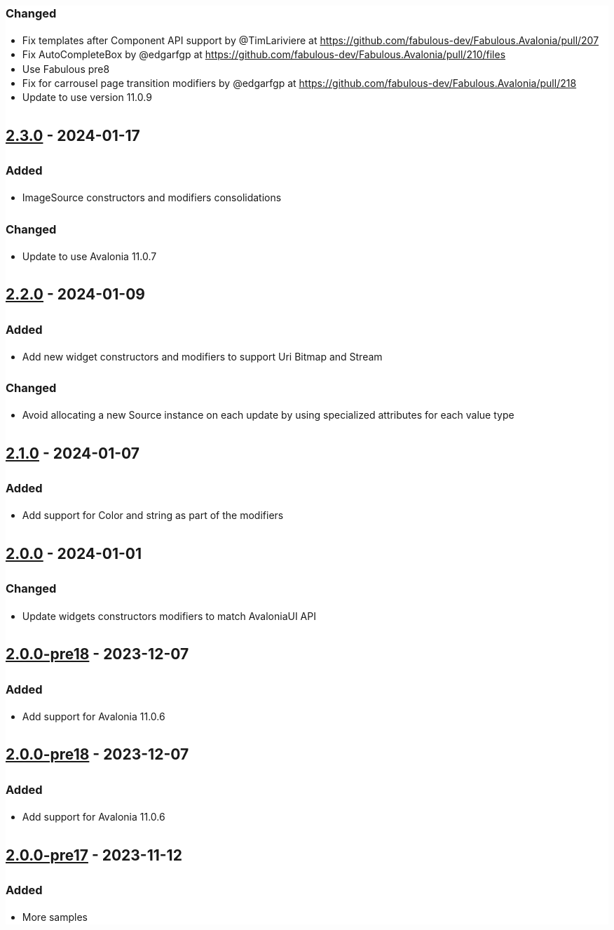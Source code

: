 ### Changed
- Fix templates after Component API support by @TimLariviere at https://github.com/fabulous-dev/Fabulous.Avalonia/pull/207
- Fix AutoCompleteBox by @edgarfgp at https://github.com/fabulous-dev/Fabulous.Avalonia/pull/210/files
- Use Fabulous pre8
- Fix for carrousel page transition modifiers by @edgarfgp at https://github.com/fabulous-dev/Fabulous.Avalonia/pull/218
- Update to use version 11.0.9

## [2.3.0] - 2024-01-17
### Added
- ImageSource constructors and modifiers consolidations

### Changed
- Update to use Avalonia 11.0.7

## [2.2.0] - 2024-01-09
### Added
- Add new widget constructors and modifiers to support Uri Bitmap and Stream

### Changed
- Avoid allocating a new Source instance on each update by using specialized attributes for each value type

## [2.1.0] - 2024-01-07
### Added
- Add support for Color and string as part of the modifiers

## [2.0.0] - 2024-01-01
### Changed
- Update widgets constructors modifiers to match AvaloniaUI  API

## [2.0.0-pre18] - 2023-12-07
### Added
- Add support for Avalonia 11.0.6

## [2.0.0-pre18] - 2023-12-07
### Added
- Add support for Avalonia 11.0.6

## [2.0.0-pre17] - 2023-11-12
### Added
- More samples


[unreleased]: https://github.com/fabulous-dev/Fabulous.Avalonia/compare/3.0.0-pre7...HEAD
[3.0.0-pre7]: https://github.com/fabulous-dev/Fabulous.Avalonia/releases/tag/3.0.0-pre7
[3.0.0-pre6]: https://github.com/fabulous-dev/Fabulous.Avalonia/releases/tag/3.0.0-pre6
[3.0.0-pre5]: https://github.com/fabulous-dev/Fabulous.Avalonia/releases/tag/3.0.0-pre5
[3.0.0-pre4]: https://github.com/fabulous-dev/Fabulous.Avalonia/releases/tag/3.0.0-pre4
[3.0.0-pre3]: https://github.com/fabulous-dev/Fabulous.Avalonia/releases/tag/3.0.0-pre3
[3.0.0-pre2]: https://github.com/fabulous-dev/Fabulous.Avalonia/releases/tag/3.0.0-pre2
[3.0.0-pre1]: https://github.com/fabulous-dev/Fabulous.Avalonia/releases/tag/3.0.0-pre1
[2.4.0-pre1]: https://github.com/fabulous-dev/Fabulous.Avalonia/releases/tag/2.4.0-pre1
[2.3.0]: https://github.com/fabulous-dev/Fabulous.Avalonia/releases/tag/2.3.0
[2.2.0]: https://github.com/fabulous-dev/Fabulous.Avalonia/releases/tag/2.2.0
[2.1.0]: https://github.com/fabulous-dev/Fabulous.Avalonia/releases/tag/2.1.0
[2.0.0]: https://github.com/fabulous-dev/Fabulous.Avalonia/releases/tag/2.0.0
[2.0.0-pre18]: https://github.com/fabulous-dev/Fabulous.Avalonia/releases/tag/2.0.0-pre18
[2.0.0-pre17]: https://github.com/fabulous-dev/Fabulous.Avalonia/releases/tag/2.0.0-pre17
[2.0.0-pre16]: https://github.com/fabulous-dev/Fabulous.Avalonia/releases/tag/2.0.0-pre16
[2.0.0-pre15]: https://github.com/fabulous-dev/Fabulous.Avalonia/releases/tag/2.0.0-pre15
[2.0.0-pre14]: https://github.com/fabulous-dev/Fabulous.Avalonia/releases/tag/2.0.0-pre14
[2.0.0-pre13]: https://github.com/fabulous-dev/Fabulous.Avalonia/releases/tag/2.0.0-pre13
[2.0.0-pre12]: https://github.com/fabulous-dev/Fabulous.Avalonia/releases/tag/2.0.0-pre12
[2.0.0-pre11]: https://github.com/fabulous-dev/Fabulous.Avalonia/releases/tag/2.0.0-pre11
[2.0.0-pre10]: https://github.com/fabulous-dev/Fabulous.Avalonia/releases/tag/2.0.0-pre10
[2.0.0-pre9]: https://github.com/fabulous-dev/Fabulous.Avalonia/releases/tag/2.0.0-pre9
[2.0.0-pre8]: https://github.com/fabulous-dev/Fabulous.Avalonia/releases/tag/2.0.0-pre8
[2.0.0-pre7]: https://github.com/fabulous-dev/Fabulous.Avalonia/releases/tag/2.0.0-pre7
[2.0.0-pre6]: https://github.com/fabulous-dev/Fabulous.Avalonia/releases/tag/2.0.0-pre6
[2.0.0-pre5]: https://github.com/fabulous-dev/Fabulous.Avalonia/releases/tag/2.0.0-pre5
[2.0.0-pre4]: https://github.com/fabulous-dev/Fabulous.Avalonia/releases/tag/2.0.0-pre4
[2.0.0-pre3]: https://github.com/fabulous-dev/Fabulous.Avalonia/releases/tag/2.0.0-pre3
[2.0.0-pre2]: https://github.com/fabulous-dev/Fabulous.Avalonia/releases/tag/2.0.0-pre2
[2.0.0-pre1]: https://github.com/fabulous-dev/Fabulous.Avalonia/releases/tag/2.0.0-pre1